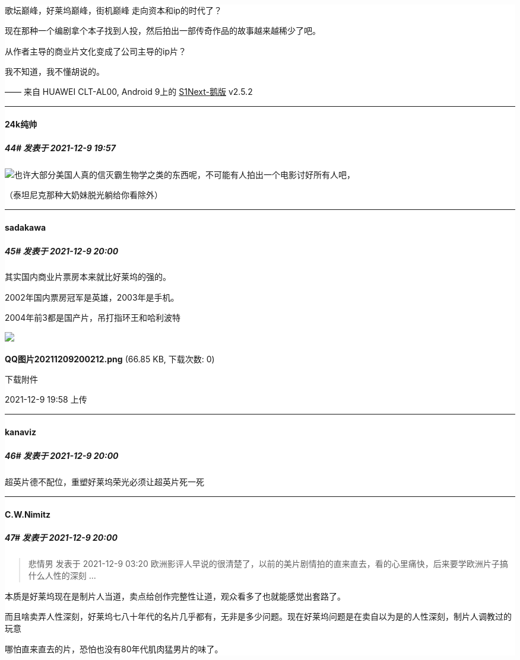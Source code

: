 歌坛巅峰，好莱坞巅峰，街机巅峰</blockquote>
走向资本和ip的时代了？

现在那种一个编剧拿个本子找到人投，然后拍出一部传奇作品的故事越来越稀少了吧。

从作者主导的商业片文化变成了公司主导的ip片？

我不知道，我不懂胡说的。

—— 来自 HUAWEI CLT-AL00, Android 9上的 [S1Next-鹅版](https://github.com/ykrank/S1-Next/releases) v2.5.2

*****

####  24k纯帅  
##### 44#       发表于 2021-12-9 19:57

<img src="https://static.saraba1st.com/image/smiley/face2017/065.png" referrerpolicy="no-referrer">也许大部分美国人真的信灭霸生物学之类的东西呢，不可能有人拍出一个电影讨好所有人吧，

（泰坦尼克那种大奶妹脱光躺给你看除外）

*****

####  sadakawa  
##### 45#       发表于 2021-12-9 20:00

其实国内商业片票房本来就比好莱坞的强的。

2002年国内票房冠军是英雄，2003年是手机。

2004年前3都是国产片，吊打指环王和哈利波特

<img src="https://img.saraba1st.com/forum/202112/09/195824w52565n503jf75ad.png" referrerpolicy="no-referrer">

<strong>QQ图片20211209200212.png</strong> (66.85 KB, 下载次数: 0)

下载附件

2021-12-9 19:58 上传

*****

####  kanaviz  
##### 46#       发表于 2021-12-9 20:00

超英片德不配位，重塑好莱坞荣光必须让超英片死一死

*****

####  C.W.Nimitz  
##### 47#       发表于 2021-12-9 20:00

<blockquote>悲情男 发表于 2021-12-9 03:20
欧洲影评人早说的很清楚了，以前的美片剧情拍的直来直去，看的心里痛快，后来要学欧洲片子搞什么人性的深刻 ...</blockquote>
本质是好莱坞现在是制片人当道，卖点给创作完整性让道，观众看多了也就能感觉出套路了。

而且啥卖弄人性深刻，好莱坞七八十年代的名片几乎都有，无非是多少问题。现在好莱坞问题是在卖自以为是的人性深刻，制片人调教过的玩意

哪怕直来直去的片，恐怕也没有80年代肌肉猛男片的味了。
